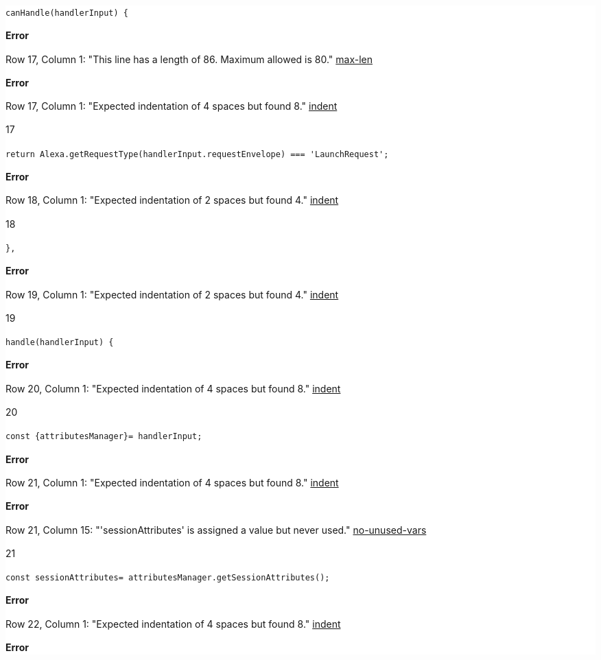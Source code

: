 `canHandle(handlerInput) {`

**Error**

Row 17, Column 1: "This line has a length of 86. Maximum allowed is 80." [max-len](http://eslint.org/docs/rules/max-len)

**Error**

Row 17, Column 1: "Expected indentation of 4 spaces but found 8." [indent](http://eslint.org/docs/rules/indent)

17

`return Alexa.getRequestType(handlerInput.requestEnvelope) === 'LaunchRequest';`

**Error**

Row 18, Column 1: "Expected indentation of 2 spaces but found 4." [indent](http://eslint.org/docs/rules/indent)

18

`},`

**Error**

Row 19, Column 1: "Expected indentation of 2 spaces but found 4." [indent](http://eslint.org/docs/rules/indent)

19

`handle(handlerInput) {`

**Error**

Row 20, Column 1: "Expected indentation of 4 spaces but found 8." [indent](http://eslint.org/docs/rules/indent)

20

`const {attributesManager}= handlerInput;`

**Error**

Row 21, Column 1: "Expected indentation of 4 spaces but found 8." [indent](http://eslint.org/docs/rules/indent)

**Error**

Row 21, Column 15: "'sessionAttributes' is assigned a value but never used." [no-unused-vars](http://eslint.org/docs/rules/no-unused-vars)

21

`const sessionAttributes= attributesManager.getSessionAttributes();`

**Error**

Row 22, Column 1: "Expected indentation of 4 spaces but found 8." [indent](http://eslint.org/docs/rules/indent)

**Error**
